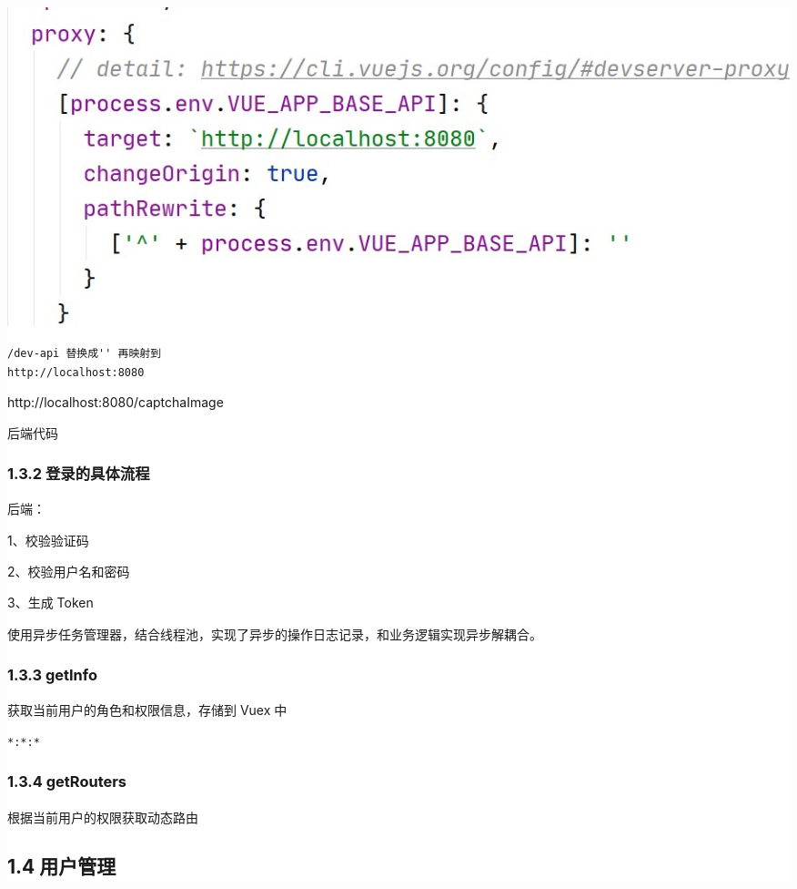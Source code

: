 ![7](./若依/7.jpg)

```
/dev-api 替换成'' 再映射到
http://localhost:8080
```

http://localhost:8080/captchaImage

后端代码

### 1.3.2   登录的具体流程

后端：

1、校验验证码

2、校验用户名和密码

3、生成 Token

使用异步任务管理器，结合线程池，实现了异步的操作日志记录，和业务逻辑实现异步解耦合。

### 1.3.3 getInfo

获取当前用户的角色和权限信息，存储到 Vuex 中

```
*:*:*
```

### 1.3.4 getRouters

根据当前用户的权限获取动态路由

## 1.4 用户管理

